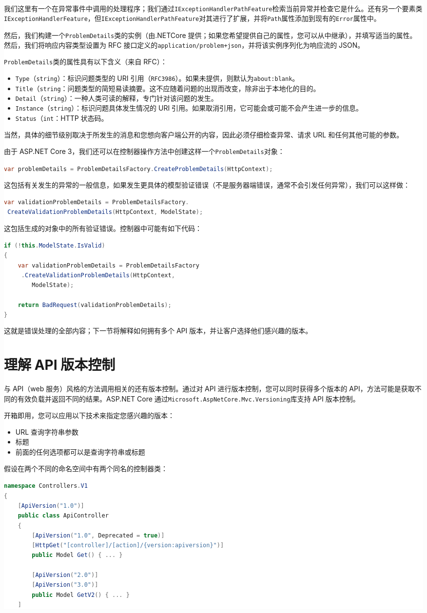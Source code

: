 我们这里有一个在异常事件中调用的处理程序；我们通过`IExceptionHandlerPathFeature`检索当前异常并检查它是什么。还有另一个要素类`IExceptionHandlerFeature`，但`IExceptionHandlerPathFeature`对其进行了扩展，并将`Path`属性添加到现有的`Error`属性中。

然后，我们构建一个`ProblemDetails`类的实例（由.NETCore 提供；如果您希望提供自己的属性，您可以从中继承），并填写适当的属性。然后，我们将响应内容类型设置为 RFC 接口定义的`application/problem+json`，并将该实例序列化为响应流的 JSON。

`ProblemDetails`类的属性具有以下含义（来自 RFC）：

*   `Type`（`string`）：标识问题类型的 URI 引用（`RFC3986`）。如果未提供，则默认为`about:blank`。
*   `Title`（`string`：问题类型的简短易读摘要。这不应随着问题的出现而改变，除非出于本地化的目的。
*   `Detail`（`string`）：一种人类可读的解释，专门针对该问题的发生。
*   `Instance`（`string`）：标识问题具体发生情况的 URI 引用。如果取消引用，它可能会或可能不会产生进一步的信息。
*   `Status`（`int`：HTTP 状态码。

当然，具体的细节级别取决于所发生的消息和您想向客户端公开的内容，因此必须仔细检查异常、请求 URL 和任何其他可能的参数。

由于 ASP.NET Core 3，我们还可以在控制器操作方法中创建这样一个`ProblemDetails`对象：

```cs
var problemDetails = ProblemDetailsFactory.CreateProblemDetails(HttpContext);
```

这包括有关发生的异常的一般信息，如果发生更具体的模型验证错误（不是服务器端错误，通常不会引发任何异常），我们可以这样做：

```cs
var validationProblemDetails = ProblemDetailsFactory.
 CreateValidationProblemDetails(HttpContext, ModelState);
```

这包括生成的对象中的所有验证错误。控制器中可能有如下代码：

```cs
if (!this.ModelState.IsValid)
{
    var validationProblemDetails = ProblemDetailsFactory
     .CreateValidationProblemDetails(HttpContext,   
        ModelState);

    return BadRequest(validationProblemDetails); 
}
```

这就是错误处理的全部内容；下一节将解释如何拥有多个 API 版本，并让客户选择他们感兴趣的版本。

# 理解 API 版本控制

与 API（web 服务）风格的方法调用相关的还有版本控制。通过对 API 进行版本控制，您可以同时获得多个版本的 API，方法可能是获取不同的有效负载并返回不同的结果。ASP.NET Core 通过`Microsoft.AspNetCore.Mvc.Versioning`库支持 API 版本控制。

开箱即用，您可以应用以下技术来指定您感兴趣的版本：

*   URL 查询字符串参数
*   标题
*   前面的任何选项都可以是查询字符串或标题

假设在两个不同的命名空间中有两个同名的控制器类：

```cs
namespace Controllers.V1
{
    [ApiVersion("1.0")]
    public class ApiController
    {
        [ApiVersion("1.0", Deprecated = true)]
        [HttpGet("[controller]/[action]/{version:apiversion}")]
        public Model Get() { ... }

        [ApiVersion("2.0")]
        [ApiVersion("3.0")]
        public Model GetV2() { ... }
    ]
```